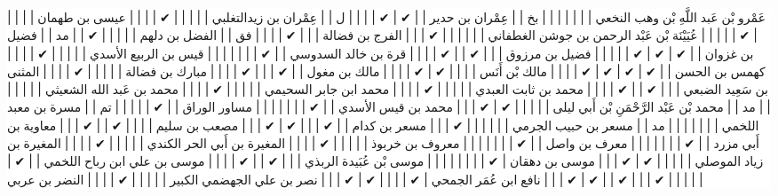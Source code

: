 | عَمْرو بْن عَبد اللَّهِ بْن وهب النخعي                                               |         |      |         |         |          |          | بخ     |
| عِمْران بن حدير                                                                      |         | ✔    | ✔       |         |          |          | ل      |
| عِمْران بن زيدالتغلبي                                                                |         |      |         |         | ✔        |          |        |
| عيسى بن طهمان                                                                        |         |      |         | ✔       |          |          |        |
| عُيَيْنَة بْن عَبْد الرحمن بن جوشن الغطفاني                                          |         |      |         |         |          | ✔        |        |
| الفرج بن فضالة                                                                       |         |      | ✔       |         |          |          | فق     |
| الفضل بن دلهم                                                                        |         |      |         |         | ✔        |          | مد     |
| فضيل بن غزوان                                                                        |         | ✔    | ✔       | ✔       |          |          |        |
| فضيل بن مرزوق                                                                        |         |      | ✔       |         | ✔        |          |        |
| قرة بن خالد السدوسي                                                                  |         | ✔    |         |         |          |          |        |
| قيس بن الربيع الأسدي                                                                 |         |      |         |         | ✔        |          |        |
| كهمس بن الحسن                                                                        |         | ✔    | ✔       | ✔       | ✔        |          |        |
| مالك بْن أَنَس                                                                       |         |      |         | ✔       | ✔        |          |        |
| مالك بن مغول                                                                         |         | ✔    |         |         | ✔        |          |        |
| مبارك بن فضالة                                                                       |         |      |         |         | ✔        |          |        |
| المثنى بن سَعِيد الضبعي                                                              |         |      | ✔       |         | ✔        |          |        |
| محمد بن ثابت العبدي                                                                  |         |      |         |         | ✔        |          |        |
| محمد ابن جابر السحيمي                                                                |         |      |         |         | ✔        |          |        |
| محمد بن عَبد الله الشعيثي                                                            |         |      |         |         |          |          | مد     |
| محمد بْن عَبْد الرَّحْمَنِ بْن أَبي ليلى                                             |         |      |         |         | ✔        | ✔        |        |
| محمد بن قيس الأسدي                                                                   |         | ✔    |         |         |          |          |        |
| مساور الوراق                                                                         |         | ✔    |         |         |          |          | تم     |
| مسرة بن معبد اللخمي                                                                  |         |      |         |         |          |          | مد     |
| مسعر بن حبيب الجرمي                                                                  |         |      |         |         |          | ✔        |        |
| مسعر بن كدام                                                                         |         | ✔    |         |         | ✔        | ✔        |        |
| مصعب بن سليم                                                                         |         |      |         | ✔       |          | ✔        |        |
| معاوية بن أَبي مزرد                                                                  |         | ✔    |         |         |          |          |        |
| معرف بن واصل                                                                         |         | ✔    |         |         |          |          |        |
| معروف بن خربوذ                                                                       |         |      |         |         | ✔        |          |        |
| المغيرة بن أَبي الحر الكندي                                                          |         |      |         |         | ✔        |          |        |
| المغيرة بن زياد الموصلي                                                              |         |      |         |         | ✔        | ✔        |        |
| موسى بن دهقان                                                                        | ✔       |      |         |         |          |          |        |
| موسى بْن عُبَيدة الربذي                                                              |         |      | ✔       |         | ✔        |          |        |
| موسى بن علي ابن رباح اللخمي                                                          |         | ✔    | ✔       |         | ✔        | ✔        |        |
| نافع ابن عُمَر الجمحي                                                                | ✔       |      |         |         | ✔        | ✔        |        |
| نصر بن علي الجهضمي الكبير                                                            |         |      |         |         | ✔        |          |        |
| النضر بن عربي                                                                        |         |      | ✔       |         |          |          |        |
